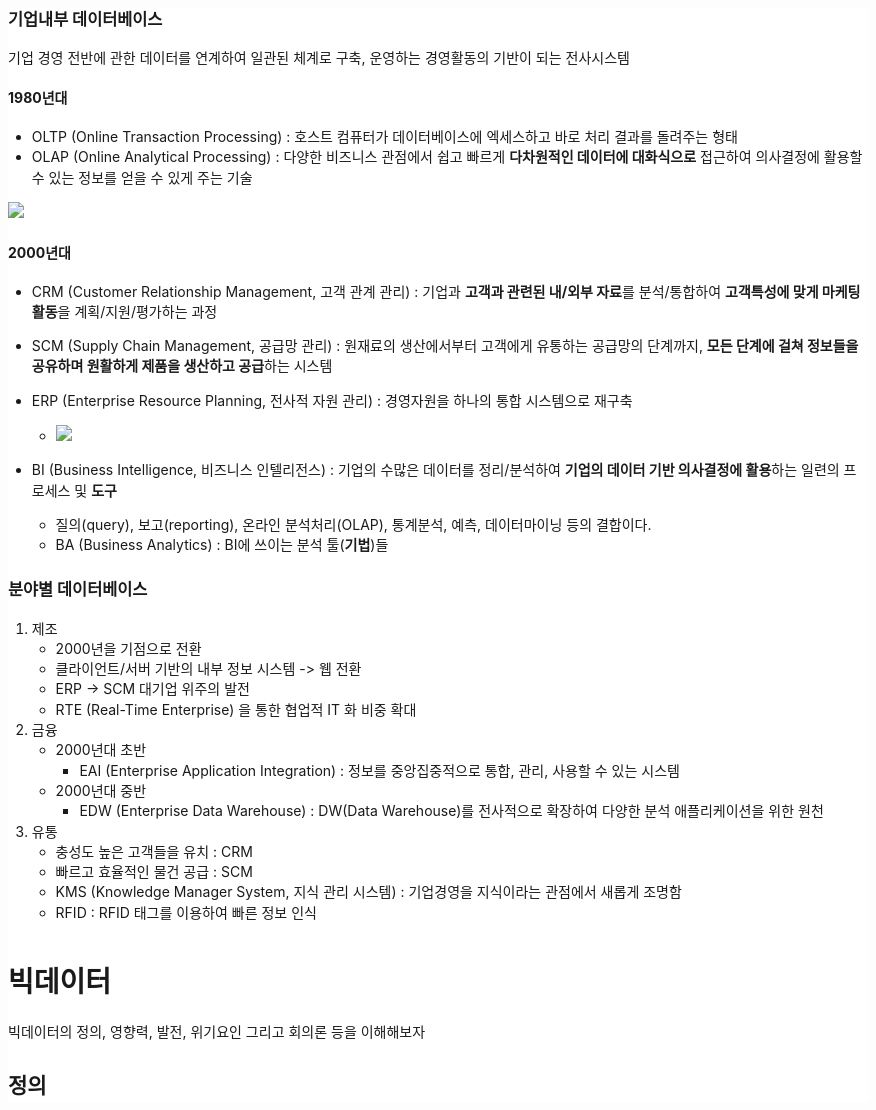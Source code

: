 ### 기업내부 데이터베이스

기업 경영 전반에 관한 데이터를 연계하여 일관된 체계로 구축, 운영하는 경영활동의 기반이 되는 전사시스템

#### 1980년대

* OLTP (Online Transaction Processing) : 호스트 컴퓨터가 데이터베이스에 엑세스하고 바로 처리 결과를 돌려주는 형태
* OLAP (Online Analytical Processing) :  다양한 비즈니스 관점에서 쉽고 빠르게 **다차원적인 데이터에 대화식으로** 접근하여 의사결정에 활용할 수 있는 정보를 얻을 수 있게 주는 기술

![](https://img1.daumcdn.net/thumb/R800x0/?scode=mtistory2&fname=https%3A%2F%2Fk.kakaocdn.net%2Fdn%2FkQyy4%2FbtqwrqVhVhp%2FlhQsHjGi3YdiGGAZX6kNJk%2Fimg.jpg)

#### 2000년대

* CRM (Customer Relationship Management, 고객 관계 관리) : 기업과 **고객과 관련된 내/외부 자료**를 분석/통합하여 **고객특성에 맞게 마케팅 활동**을 계획/지원/평가하는 과정
* SCM (Supply Chain Management, 공급망 관리) : 원재료의 생산에서부터 고객에게 유통하는 공급망의 단계까지, **모든 단계에 걸쳐 정보들을 공유하며 원활하게 제품을 생산하고 공급**하는 시스템
* ERP (Enterprise Resource Planning, 전사적 자원 관리) : 경영자원을 하나의 통합 시스템으로 재구축
  * ![](https://lh3.googleusercontent.com/proxy/D71DkU8DYGkkUvubAWHTASquCzsV_rd6sKB1Ju0Bsxlu9bnINnG-psdvxbx1dL7izwdprFJa5cXmRBHdnNiv70VlTEcxZ8ducyGjPvG1K-Jg6_Gk)

* BI (Business Intelligence, 비즈니스 인텔리전스) : 기업의 수많은 데이터를 정리/분석하여 **기업의 데이터 기반 의사결정에 활용**하는 일련의 프로세스 및 **도구**
  * 질의(query), 보고(reporting), 온라인 분석처리(OLAP), 통계분석, 예측, 데이터마이닝 등의 결합이다.
  * BA (Business Analytics) : BI에 쓰이는 분석 툴(**기법**)들



### 분야별 데이터베이스

1. 제조
   * 2000년을 기점으로 전환
   * 클라이언트/서버 기반의 내부 정보 시스템 -> 웹 전환
   * ERP -> SCM 대기업 위주의 발전
   * RTE (Real-Time Enterprise) 을 통한 협업적 IT 화 비중 확대
2. 금융
   * 2000년대 초반
     * EAI (Enterprise Application Integration) : 정보를 중앙집중적으로 통합, 관리, 사용할 수 있는 시스템
   * 2000년대 중반
     * EDW (Enterprise Data Warehouse) : DW(Data Warehouse)를 전사적으로  확장하여 다양한 분석 애플리케이션을 위한 원천
3. 유통
   * 충성도 높은 고객들을 유치 : CRM
   * 빠르고 효율적인 물건 공급 : SCM
   * KMS (Knowledge Manager System, 지식 관리 시스템) : 기업경영을 지식이라는 관점에서 새롭게 조명함
   * RFID : RFID 태그를 이용하여 빠른 정보 인식
   
   

# 빅데이터

빅데이터의 정의, 영향력, 발전, 위기요인 그리고 회의론 등을 이해해보자

## 정의
